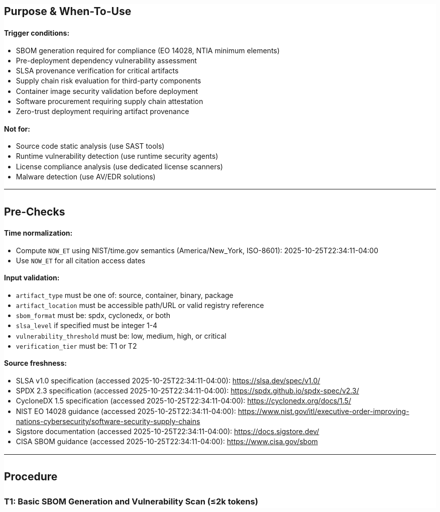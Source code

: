 
## Purpose & When-To-Use

**Trigger conditions:**
- SBOM generation required for compliance (EO 14028, NTIA minimum elements)
- Pre-deployment dependency vulnerability assessment
- SLSA provenance verification for critical artifacts
- Supply chain risk evaluation for third-party components
- Container image security validation before deployment
- Software procurement requiring supply chain attestation
- Zero-trust deployment requiring artifact provenance

**Not for:**
- Source code static analysis (use SAST tools)
- Runtime vulnerability detection (use runtime security agents)
- License compliance analysis (use dedicated license scanners)
- Malware detection (use AV/EDR solutions)

---

## Pre-Checks

**Time normalization:**
- Compute `NOW_ET` using NIST/time.gov semantics (America/New_York, ISO-8601): 2025-10-25T22:34:11-04:00
- Use `NOW_ET` for all citation access dates

**Input validation:**
- `artifact_type` must be one of: source, container, binary, package
- `artifact_location` must be accessible path/URL or valid registry reference
- `sbom_format` must be: spdx, cyclonedx, or both
- `slsa_level` if specified must be integer 1-4
- `vulnerability_threshold` must be: low, medium, high, or critical
- `verification_tier` must be: T1 or T2

**Source freshness:**
- SLSA v1.0 specification (accessed 2025-10-25T22:34:11-04:00): https://slsa.dev/spec/v1.0/
- SPDX 2.3 specification (accessed 2025-10-25T22:34:11-04:00): https://spdx.github.io/spdx-spec/v2.3/
- CycloneDX 1.5 specification (accessed 2025-10-25T22:34:11-04:00): https://cyclonedx.org/docs/1.5/
- NIST EO 14028 guidance (accessed 2025-10-25T22:34:11-04:00): https://www.nist.gov/itl/executive-order-improving-nations-cybersecurity/software-security-supply-chains
- Sigstore documentation (accessed 2025-10-25T22:34:11-04:00): https://docs.sigstore.dev/
- CISA SBOM guidance (accessed 2025-10-25T22:34:11-04:00): https://www.cisa.gov/sbom

---

## Procedure

### T1: Basic SBOM Generation and Vulnerability Scan (≤2k tokens)
